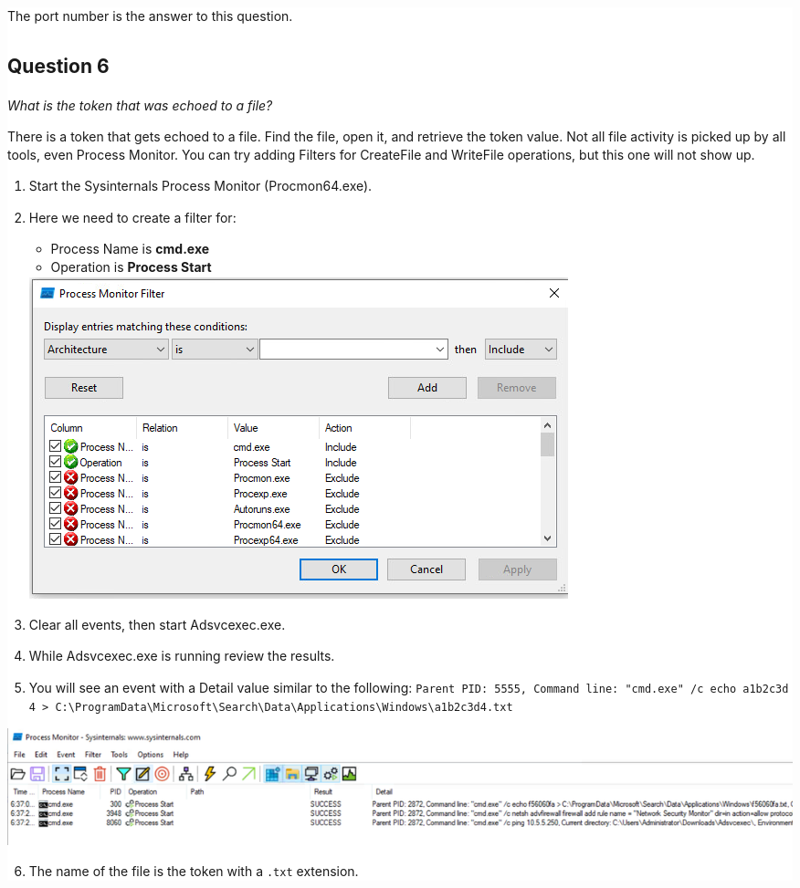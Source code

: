 The port number is the answer to this question.

## Question 6
_What is the token that was echoed to a file?_

There is a token that gets echoed to a file. Find the file, open it, and retrieve the token value. Not all file activity is picked up by all tools, even Process Monitor. You can try adding Filters for CreateFile and WriteFile operations, but this one will not show up.

1. Start the Sysinternals Process Monitor (Procmon64.exe).
2. Here we need to create a filter for:
   - Process Name is **cmd.exe**
   - Operation is **Process Start**
   <img src="img/c36-27.PNG"/>

3. Clear all events, then start Adsvcexec.exe.
4. While Adsvcexec.exe is running review the results.
5. You will see an event with a Detail value similar to the following:
`Parent PID: 5555, Command line: "cmd.exe" /c echo a1b2c3d4 > C:\ProgramData\Microsoft\Search\Data\Applications\Windows\a1b2c3d4.txt`
<img src="img/c36-28.PNG"/>

6. The name of the file is the token with a `.txt` extension.